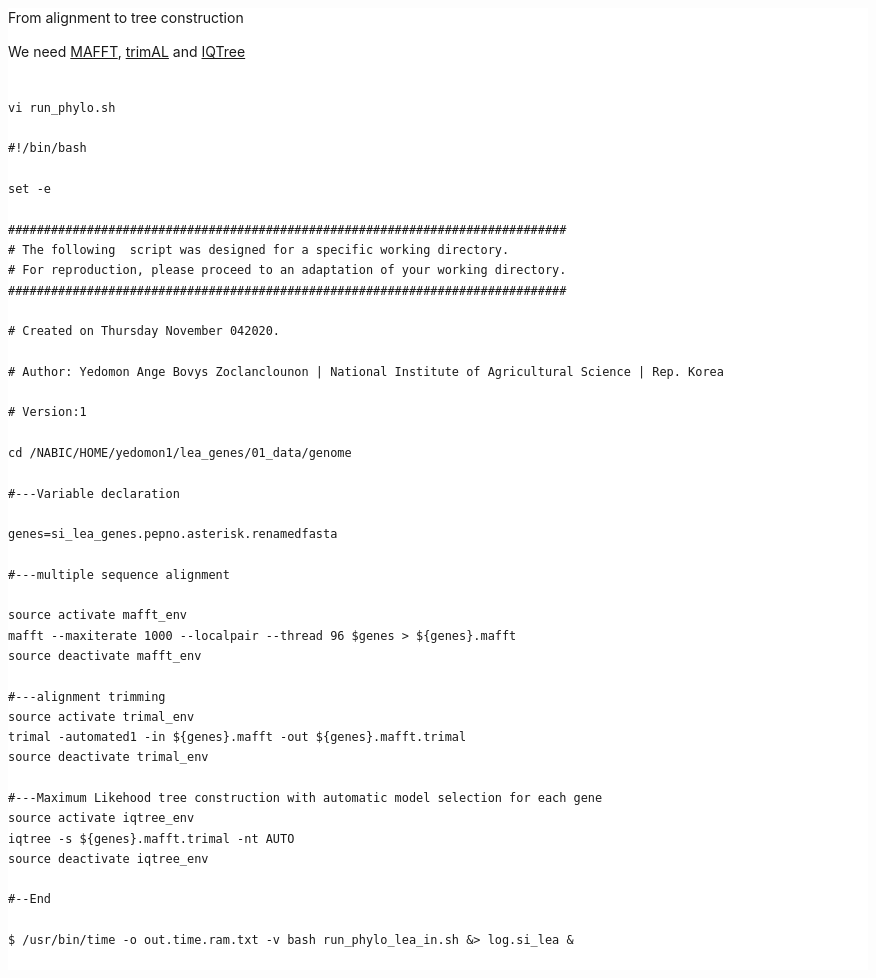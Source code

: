 From alignment to tree construction


We need [MAFFT](https://anaconda.org/bioconda/mafft), [trimAL](https://anaconda.org/bioconda/trimal) and [IQTree](https://anaconda.org/bioconda/iqtree)


```

vi run_phylo.sh

#!/bin/bash

set -e

##############################################################################
# The following  script was designed for a specific working directory.
# For reproduction, please proceed to an adaptation of your working directory.
##############################################################################

# Created on Thursday November 042020.

# Author: Yedomon Ange Bovys Zoclanclounon | National Institute of Agricultural Science | Rep. Korea

# Version:1

cd /NABIC/HOME/yedomon1/lea_genes/01_data/genome

#---Variable declaration

genes=si_lea_genes.pepno.asterisk.renamedfasta

#---multiple sequence alignment

source activate mafft_env
mafft --maxiterate 1000 --localpair --thread 96 $genes > ${genes}.mafft
source deactivate mafft_env

#---alignment trimming
source activate trimal_env
trimal -automated1 -in ${genes}.mafft -out ${genes}.mafft.trimal
source deactivate trimal_env

#---Maximum Likehood tree construction with automatic model selection for each gene
source activate iqtree_env
iqtree -s ${genes}.mafft.trimal -nt AUTO
source deactivate iqtree_env

#--End

$ /usr/bin/time -o out.time.ram.txt -v bash run_phylo_lea_in.sh &> log.si_lea &


```
